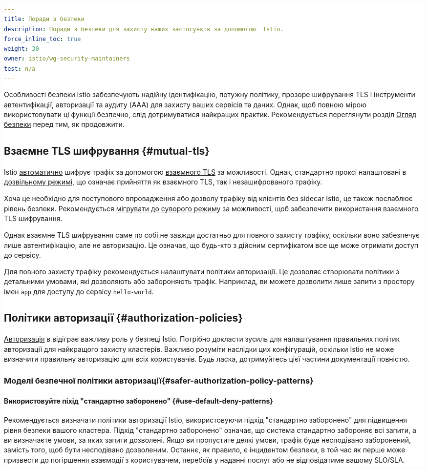 ```yaml
---
title: Поради з безпеки
description: Поради з безпеки для захисту ваших застосунків за допомогою  Istio.
force_inline_toc: true
weight: 30
owner: istio/wg-security-maintainers
test: n/a
---
```


Особливості безпеки Istio забезпечують надійну ідентифікацію, потужну політику, прозоре шифрування TLS і інструменти автентифікації, авторизації та аудиту (AAA) для захисту ваших сервісів та даних. Однак, щоб повною мірою використовувати ці функції безпечно, слід дотримуватися найкращих практик. Рекомендується переглянути розділ [Огляд безпеки](/docs/concepts/security/) перед тим, як продовжити.

## Взаємне TLS шифрування {#mutual-tls}

Istio [автоматично](/docs/ops/configuration/traffic-management/tls-configuration/#auto-mtls) шифрує трафік за допомогою [взаємного TLS](/docs/concepts/security/#mutual-tls-authentication) за можливості. Однак, стандартно проксі налаштовані в [дозвільному режимі](/docs/concepts/security/#permissive-mode), що означає прийняття як взаємного TLS, так і незашифрованого трафіку.

Хоча це необхідно для поступового впровадження або дозволу трафіку від клієнтів без sidecar Istio, це також послаблює рівень безпеки. Рекомендується [мігрувати до суворого режиму](/docs/tasks/security/authentication/mtls-migration/) за можливості, щоб забезпечити використання взаємного TLS шифрування.

Однак взаємне TLS шифрування саме по собі не завжди достатньо для повного захисту трафіку, оскільки воно забезпечує лише автентифікацію, але не авторизацію. Це означає, що будь-хто з дійсним сертифікатом все ще може отримати доступ до сервісу.

Для повного захисту трафіку рекомендується налаштувати [політики авторизації](/docs/tasks/security/authorization/). Це дозволяє створювати політики з детальними умовами, які дозволяють або забороняють трафік. Наприклад, ви можете дозволити лише запити з простору імен `app` для доступу до сервісу `hello-world`.

## Політики авторизації {#authorization-policies}

[Авторизація](/docs/concepts/security/#authorization) в відіграє важливу роль у безпеці Istio. Потрібно докласти зусиль для налаштування правильних політик авторизації для найкращого захисту кластерів. Важливо розуміти наслідки цих конфігурацій, оскільки Istio не може визначити правильну авторизацію для всіх користувачів. Будь ласка, дотримуйтесь цієї частини документації повністю.

### Моделі безпечної політики авторизації{#safer-authorization-policy-patterns}

#### Використовуйте піхід "стандартно заборонено" {#use-default-deny-patterns}

Рекомендується визначати політики авторизації Istio, використовуючи підхід "стандартно заборонено" для підвищення рівня безпеки вашого кластера. Підхід "стандартно заборонено" означає, що система стандартно забороняє всі запити, а ви визначаєте умови, за яких запити дозволені. Якщо ви пропустите деякі умови, трафік буде несподівано заборонений, замість того, щоб бути несподівано дозволеним. Останнє, як правило, є інцидентом безпеки, в той час як перше може призвести до погіршення взаємодії з користувачем, перебоїв у наданні послуг або не відповідатиме вашому SLO/SLA.
